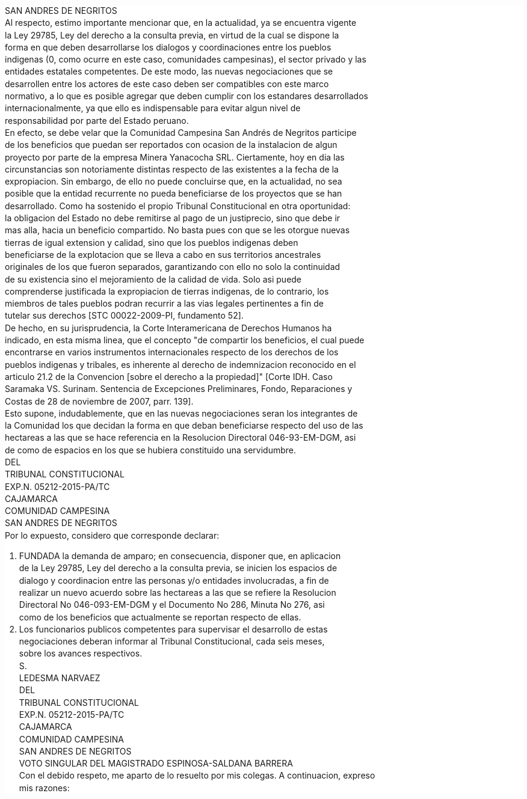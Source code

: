 SAN ANDRES DE NEGRITOS  
Al respecto, estimo importante mencionar que, en la actualidad, ya se encuentra vigente  
la Ley 29785, Ley del derecho a la consulta previa, en virtud de la cual se dispone la  
forma en que deben desarrollarse los dialogos y coordinaciones entre los pueblos  
indigenas (0, como ocurre en este caso, comunidades campesinas), el sector privado y las  
entidades estatales competentes. De este modo, las nuevas negociaciones que se  
desarrollen entre los actores de este caso deben ser compatibles con este marco  
normativo, a lo que es posible agregar que deben cumplir con los estandares desarrollados  
internacionalmente, ya que ello es indispensable para evitar algun nivel de  
responsabilidad por parte del Estado peruano.  
En efecto, se debe velar que la Comunidad Campesina San Andrés de Negritos participe  
de los beneficios que puedan ser reportados con ocasion de la instalacion de algun  
proyecto por parte de la empresa Minera Yanacocha SRL. Ciertamente, hoy en dia las  
circunstancias son notoriamente distintas respecto de las existentes a la fecha de la  
expropiacion. Sin embargo, de ello no puede concluirse que, en la actualidad, no sea  
posible que la entidad recurrente no pueda beneficiarse de los proyectos que se han  
desarrollado. Como ha sostenido el propio Tribunal Constitucional en otra oportunidad:  
la obligacion del Estado no debe remitirse al pago de un justiprecio, sino que debe ir  
mas alla, hacia un beneficio compartido. No basta pues con que se les otorgue nuevas  
tierras de igual extension y calidad, sino que los pueblos indigenas deben  
beneficiarse de la explotacion que se lleva a cabo en sus territorios ancestrales  
originales de los que fueron separados, garantizando con ello no solo la continuidad  
de su existencia sino el mejoramiento de la calidad de vida. Solo asi puede  
comprenderse justificada la expropiacion de tierras indigenas, de lo contrario, los  
miembros de tales pueblos podran recurrir a las vias legales pertinentes a fin de  
tutelar sus derechos [STC 00022-2009-PI, fundamento 52].  
De hecho, en su jurisprudencia, la Corte Interamericana de Derechos Humanos ha  
indicado, en esta misma linea, que el concepto "de compartir los beneficios, el cual puede  
encontrarse en varios instrumentos internacionales respecto de los derechos de los  
pueblos indigenas y tribales, es inherente al derecho de indemnizacion reconocido en el  
articulo 21.2 de la Convencion [sobre el derecho a la propiedad]" [Corte IDH. Caso  
Saramaka VS. Surinam. Sentencia de Excepciones Preliminares, Fondo, Reparaciones y  
Costas de 28 de noviembre de 2007, parr. 139].  
Esto supone, indudablemente, que en las nuevas negociaciones seran los integrantes de  
la Comunidad los que decidan la forma en que deban beneficiarse respecto del uso de las  
hectareas a las que se hace referencia en la Resolucion Directoral 046-93-EM-DGM, asi  
de como de espacios en los que se hubiera constituido una servidumbre.  
DEL  
TRIBUNAL CONSTITUCIONAL  
EXP.N. 05212-2015-PA/TC  
CAJAMARCA  
COMUNIDAD CAMPESINA  
SAN ANDRES DE NEGRITOS  
Por lo expuesto, considero que corresponde declarar:  
1. FUNDADA la demanda de amparo; en consecuencia, disponer que, en aplicacion  
de la Ley 29785, Ley del derecho a la consulta previa, se inicien los espacios de  
dialogo y coordinacion entre las personas y/o entidades involucradas, a fin de  
realizar un nuevo acuerdo sobre las hectareas a las que se refiere la Resolucion  
Directoral No 046-093-EM-DGM y el Documento No 286, Minuta No 276, asi  
como de los beneficios que actualmente se reportan respecto de ellas.  
2. Los funcionarios publicos competentes para supervisar el desarrollo de estas  
negociaciones deberan informar al Tribunal Constitucional, cada seis meses,  
sobre los avances respectivos.  
S.  
LEDESMA NARVAEZ  
DEL  
TRIBUNAL CONSTITUCIONAL  
EXP.N. 05212-2015-PA/TC  
CAJAMARCA  
COMUNIDAD CAMPESINA  
SAN ANDRES DE NEGRITOS  
VOTO SINGULAR DEL MAGISTRADO ESPINOSA-SALDANA BARRERA  
Con el debido respeto, me aparto de lo resuelto por mis colegas. A continuacion, expreso  
mis razones:  